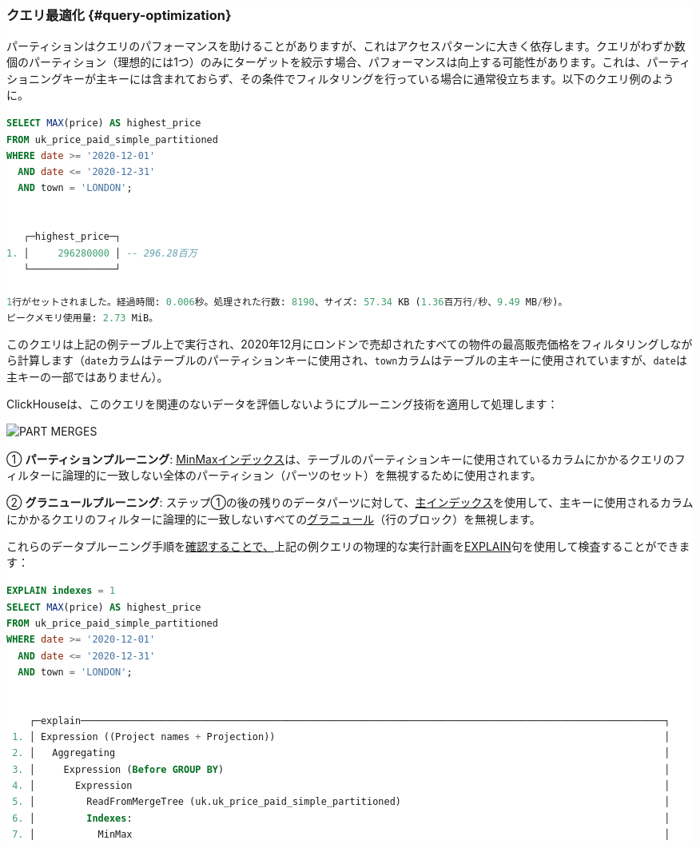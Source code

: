 ### クエリ最適化 {#query-optimization}

パーティションはクエリのパフォーマンスを助けることがありますが、これはアクセスパターンに大きく依存します。クエリがわずか数個のパーティション（理想的には1つ）のみにターゲットを絞示す場合、パフォーマンスは向上する可能性があります。これは、パーティショニングキーが主キーには含まれておらず、その条件でフィルタリングを行っている場合に通常役立ちます。以下のクエリ例のように。

```sql
SELECT MAX(price) AS highest_price
FROM uk_price_paid_simple_partitioned
WHERE date >= '2020-12-01'
  AND date <= '2020-12-31'
  AND town = 'LONDON';


   ┌─highest_price─┐
1. │     296280000 │ -- 296.28百万
   └───────────────┘

1行がセットされました。経過時間: 0.006秒。処理された行数: 8190、サイズ: 57.34 KB (1.36百万行/秒、9.49 MB/秒)。
ピークメモリ使用量: 2.73 MiB。
```

このクエリは上記の例テーブル上で実行され、2020年12月にロンドンで売却されたすべての物件の最高販売価格をフィルタリングしながら計算します（`date`カラムはテーブルのパーティションキーに使用され、`town`カラムはテーブルの主キーに使用されていますが、`date`は主キーの一部ではありません）。

ClickHouseは、このクエリを関連のないデータを評価しないようにプルーニング技術を適用して処理します：

<img src={partition_pruning} alt='PART MERGES' class='image' />
<br/>

① **パーティションプルーニング**: [MinMaxインデックス](/partitions#what-are-table-partitions-in-clickhouse)は、テーブルのパーティションキーに使用されているカラムにかかるクエリのフィルターに論理的に一致しない全体のパーティション（パーツのセット）を無視するために使用されます。

② **グラニュールプルーニング**: ステップ①の後の残りのデータパーツに対して、[主インデックス](/guides/best-practices/sparse-primary-indexes)を使用して、主キーに使用されるカラムにかかるクエリのフィルターに論理的に一致しないすべての[グラニュール](/guides/best-practices/sparse-primary-indexes#data-is-organized-into-granules-for-parallel-data-processing)（行のブロック）を無視します。

これらのデータプルーニング手順を[確認することで、](https://sql.clickhouse.com/?query=RVhQTEFJTiBpbmRleGVzID0gMQpTRUxFQ1QgTUFYKHByaWNlKSBBUyBoaWdoZXN0X3ByaWNlCkZST00gdWsudWtfcHJpY2VfcGFpZF9zaW1wbGVfcGFydGl0aW9uZWQKV0hFUkUgZGF0ZSA-PSAnMjAyMC0xMi0wMScKICBBTkQgZGF0ZSA8PSAnMjAyMC0xMi0zMScKICBBTkQgdG93biA9ICdMT05ET04nOw&run_query=true&tab=results)上記の例クエリの物理的な実行計画を[EXPLAIN](/sql-reference/statements/explain)句を使用して検査することができます：

```sql
EXPLAIN indexes = 1
SELECT MAX(price) AS highest_price
FROM uk_price_paid_simple_partitioned
WHERE date >= '2020-12-01'
  AND date <= '2020-12-31'
  AND town = 'LONDON';


    ┌─explain──────────────────────────────────────────────────────────────────────────────────────────────────────┐
 1. │ Expression ((Project names + Projection))                                                                    │
 2. │   Aggregating                                                                                                │
 3. │     Expression (Before GROUP BY)                                                                             │
 4. │       Expression                                                                                             │
 5. │         ReadFromMergeTree (uk.uk_price_paid_simple_partitioned)                                              │
 6. │         Indexes:                                                                                             │
 7. │           MinMax                                                                                             │
```